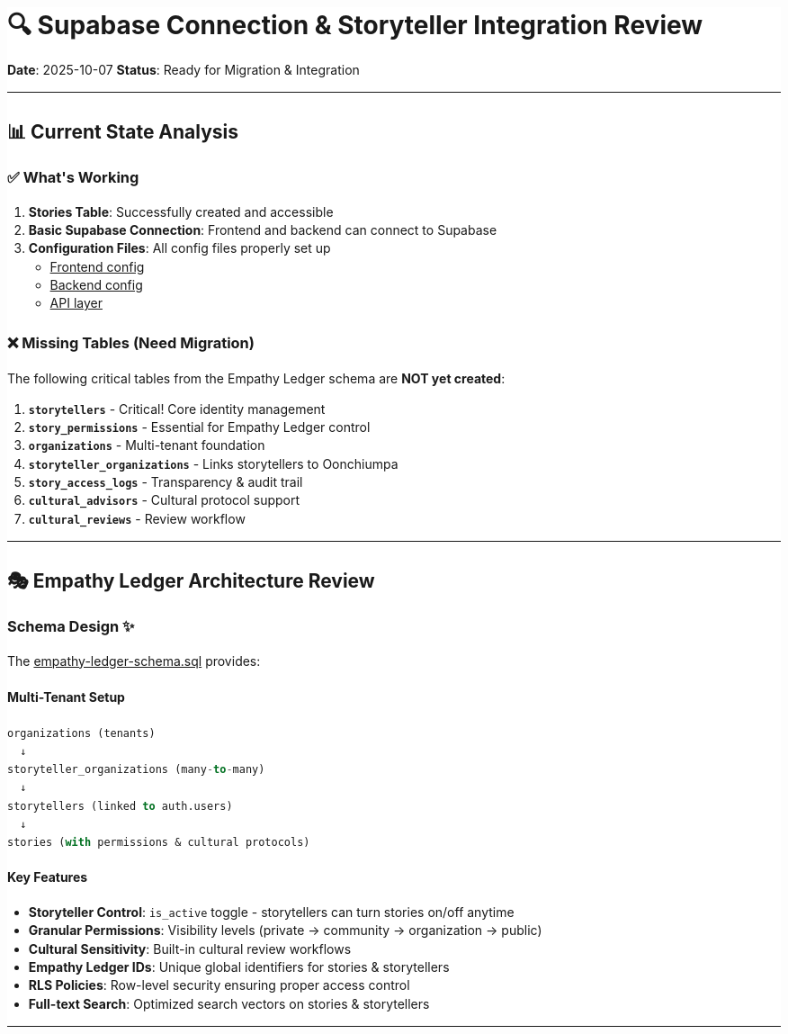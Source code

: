 # 🔍 Supabase Connection & Storyteller Integration Review

**Date**: 2025-10-07
**Status**: Ready for Migration & Integration

---

## 📊 Current State Analysis

### ✅ What's Working
1. **Stories Table**: Successfully created and accessible
2. **Basic Supabase Connection**: Frontend and backend can connect to Supabase
3. **Configuration Files**: All config files properly set up
   - [Frontend config](oonchiumpa-app/src/config/supabase.ts)
   - [Backend config](oonchiumpa-backend/src/config/supabase.ts)
   - [API layer](oonchiumpa-app/src/services/supabaseAPI.ts)

### ❌ Missing Tables (Need Migration)
The following critical tables from the Empathy Ledger schema are **NOT yet created**:

1. **`storytellers`** - Critical! Core identity management
2. **`story_permissions`** - Essential for Empathy Ledger control
3. **`organizations`** - Multi-tenant foundation
4. **`storyteller_organizations`** - Links storytellers to Oonchiumpa
5. **`story_access_logs`** - Transparency & audit trail
6. **`cultural_advisors`** - Cultural protocol support
7. **`cultural_reviews`** - Review workflow

---

## 🎭 Empathy Ledger Architecture Review

### Schema Design ✨
The [empathy-ledger-schema.sql](empathy-ledger-schema.sql) provides:

#### Multi-Tenant Setup
```sql
organizations (tenants)
  ↓
storyteller_organizations (many-to-many)
  ↓
storytellers (linked to auth.users)
  ↓
stories (with permissions & cultural protocols)
```

#### Key Features
- **Storyteller Control**: `is_active` toggle - storytellers can turn stories on/off anytime
- **Granular Permissions**: Visibility levels (private → community → organization → public)
- **Cultural Sensitivity**: Built-in cultural review workflows
- **Empathy Ledger IDs**: Unique global identifiers for stories & storytellers
- **RLS Policies**: Row-level security ensuring proper access control
- **Full-text Search**: Optimized search vectors on stories & storytellers

---